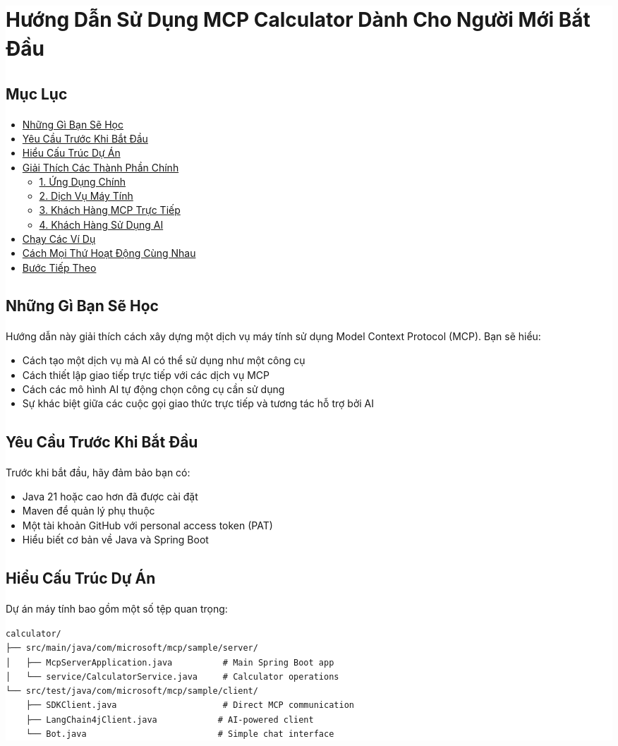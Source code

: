 
# Hướng Dẫn Sử Dụng MCP Calculator Dành Cho Người Mới Bắt Đầu

## Mục Lục

- [Những Gì Bạn Sẽ Học](../../../../../04-PracticalSamples/mcp/calculator)
- [Yêu Cầu Trước Khi Bắt Đầu](../../../../../04-PracticalSamples/mcp/calculator)
- [Hiểu Cấu Trúc Dự Án](../../../../../04-PracticalSamples/mcp/calculator)
- [Giải Thích Các Thành Phần Chính](../../../../../04-PracticalSamples/mcp/calculator)
  - [1. Ứng Dụng Chính](../../../../../04-PracticalSamples/mcp/calculator)
  - [2. Dịch Vụ Máy Tính](../../../../../04-PracticalSamples/mcp/calculator)
  - [3. Khách Hàng MCP Trực Tiếp](../../../../../04-PracticalSamples/mcp/calculator)
  - [4. Khách Hàng Sử Dụng AI](../../../../../04-PracticalSamples/mcp/calculator)
- [Chạy Các Ví Dụ](../../../../../04-PracticalSamples/mcp/calculator)
- [Cách Mọi Thứ Hoạt Động Cùng Nhau](../../../../../04-PracticalSamples/mcp/calculator)
- [Bước Tiếp Theo](../../../../../04-PracticalSamples/mcp/calculator)

## Những Gì Bạn Sẽ Học

Hướng dẫn này giải thích cách xây dựng một dịch vụ máy tính sử dụng Model Context Protocol (MCP). Bạn sẽ hiểu:

- Cách tạo một dịch vụ mà AI có thể sử dụng như một công cụ
- Cách thiết lập giao tiếp trực tiếp với các dịch vụ MCP
- Cách các mô hình AI tự động chọn công cụ cần sử dụng
- Sự khác biệt giữa các cuộc gọi giao thức trực tiếp và tương tác hỗ trợ bởi AI

## Yêu Cầu Trước Khi Bắt Đầu

Trước khi bắt đầu, hãy đảm bảo bạn có:
- Java 21 hoặc cao hơn đã được cài đặt
- Maven để quản lý phụ thuộc
- Một tài khoản GitHub với personal access token (PAT)
- Hiểu biết cơ bản về Java và Spring Boot

## Hiểu Cấu Trúc Dự Án

Dự án máy tính bao gồm một số tệp quan trọng:

```
calculator/
├── src/main/java/com/microsoft/mcp/sample/server/
│   ├── McpServerApplication.java          # Main Spring Boot app
│   └── service/CalculatorService.java     # Calculator operations
└── src/test/java/com/microsoft/mcp/sample/client/
    ├── SDKClient.java                     # Direct MCP communication
    ├── LangChain4jClient.java            # AI-powered client
    └── Bot.java                          # Simple chat interface
```
